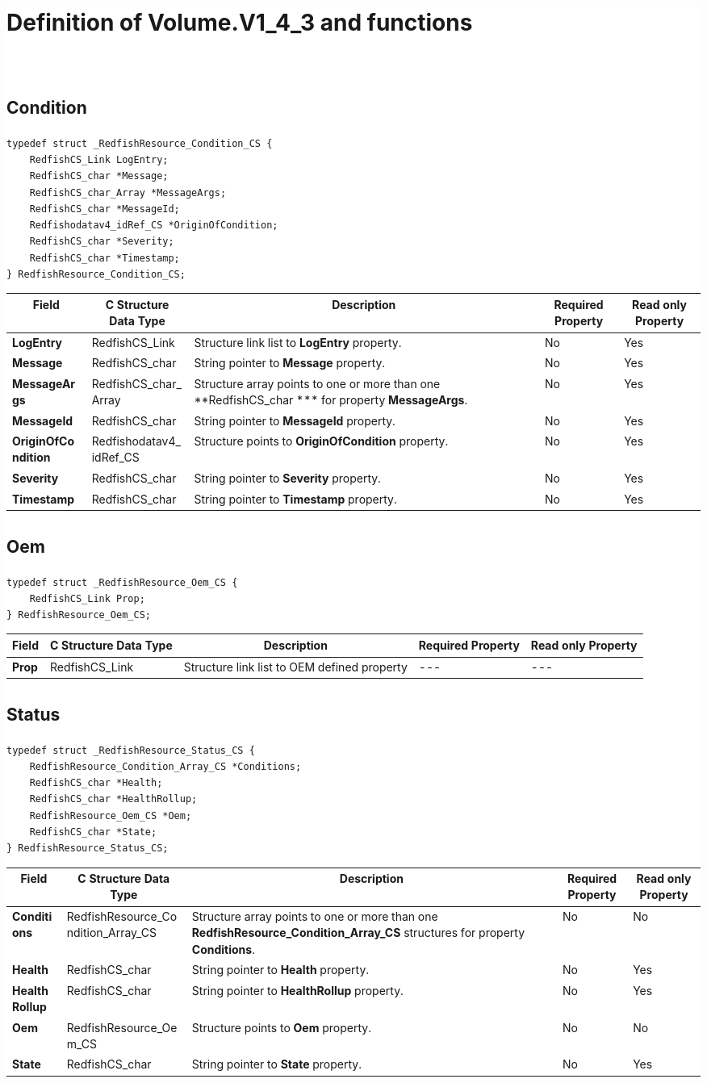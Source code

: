 # Definition of Volume.V1_4_3 and functions<br><br>

## Condition
    typedef struct _RedfishResource_Condition_CS {
        RedfishCS_Link LogEntry;
        RedfishCS_char *Message;
        RedfishCS_char_Array *MessageArgs;
        RedfishCS_char *MessageId;
        Redfishodatav4_idRef_CS *OriginOfCondition;
        RedfishCS_char *Severity;
        RedfishCS_char *Timestamp;
    } RedfishResource_Condition_CS;

|Field |C Structure Data Type|Description |Required Property|Read only Property
| ---  | --- | --- | --- | ---
|**LogEntry**|RedfishCS_Link| Structure link list to **LogEntry** property.| No| Yes
|**Message**|RedfishCS_char| String pointer to **Message** property.| No| Yes
|**MessageArgs**|RedfishCS_char_Array| Structure array points to one or more than one **RedfishCS_char *** for property **MessageArgs**.| No| Yes
|**MessageId**|RedfishCS_char| String pointer to **MessageId** property.| No| Yes
|**OriginOfCondition**|Redfishodatav4_idRef_CS| Structure points to **OriginOfCondition** property.| No| Yes
|**Severity**|RedfishCS_char| String pointer to **Severity** property.| No| Yes
|**Timestamp**|RedfishCS_char| String pointer to **Timestamp** property.| No| Yes


## Oem
    typedef struct _RedfishResource_Oem_CS {
        RedfishCS_Link Prop;
    } RedfishResource_Oem_CS;

|Field |C Structure Data Type|Description |Required Property|Read only Property
| ---  | --- | --- | --- | ---
|**Prop**|RedfishCS_Link| Structure link list to OEM defined property| ---| ---


## Status
    typedef struct _RedfishResource_Status_CS {
        RedfishResource_Condition_Array_CS *Conditions;
        RedfishCS_char *Health;
        RedfishCS_char *HealthRollup;
        RedfishResource_Oem_CS *Oem;
        RedfishCS_char *State;
    } RedfishResource_Status_CS;

|Field |C Structure Data Type|Description |Required Property|Read only Property
| ---  | --- | --- | --- | ---
|**Conditions**|RedfishResource_Condition_Array_CS| Structure array points to one or more than one **RedfishResource_Condition_Array_CS** structures for property **Conditions**.| No| No
|**Health**|RedfishCS_char| String pointer to **Health** property.| No| Yes
|**HealthRollup**|RedfishCS_char| String pointer to **HealthRollup** property.| No| Yes
|**Oem**|RedfishResource_Oem_CS| Structure points to **Oem** property.| No| No
|**State**|RedfishCS_char| String pointer to **State** property.| No| Yes
